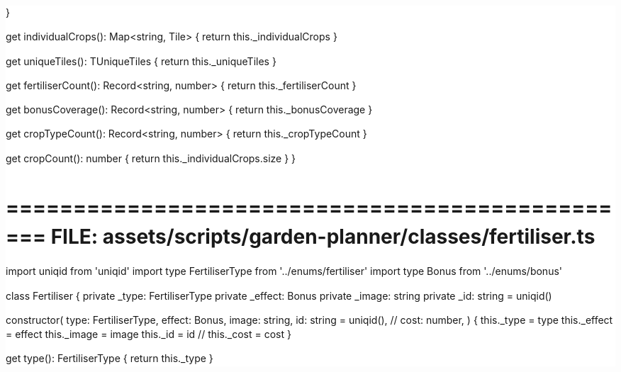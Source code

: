 }

get individualCrops(): Map<string, Tile> {
return this.\_individualCrops
}

get uniqueTiles(): TUniqueTiles {
return this.\_uniqueTiles
}

get fertiliserCount(): Record<string, number> {
return this.\_fertiliserCount
}

get bonusCoverage(): Record<string, number> {
return this.\_bonusCoverage
}

get cropTypeCount(): Record<string, number> {
return this.\_cropTypeCount
}

get cropCount(): number {
return this.\_individualCrops.size
}
}

================================================
FILE: assets/scripts/garden-planner/classes/fertiliser.ts
================================================
import uniqid from 'uniqid'
import type FertiliserType from '../enums/fertiliser'
import type Bonus from '../enums/bonus'

class Fertiliser {
private \_type: FertiliserType
private \_effect: Bonus
private \_image: string
private \_id: string = uniqid()

constructor(
type: FertiliserType,
effect: Bonus,
image: string,
id: string = uniqid(),
// cost: number,
) {
this.\_type = type
this.\_effect = effect
this.\_image = image
this.\_id = id
// this.\_cost = cost
}

get type(): FertiliserType {
return this.\_type
}
